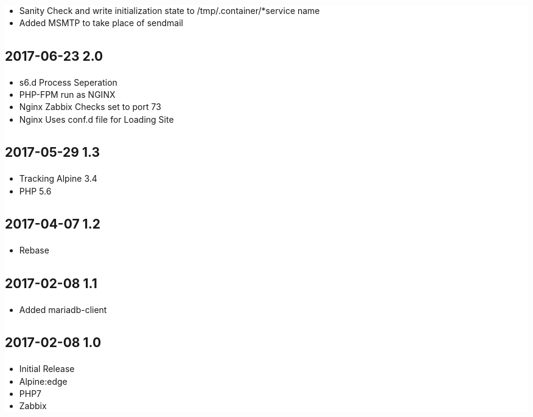* Sanity Check and write initialization state to /tmp/.container/*service name
* Added MSMTP to take place of sendmail


## 2017-06-23 2.0 <dave at tiredofit dot ca>

* s6.d Process Seperation
* PHP-FPM run as NGINX
* Nginx Zabbix Checks set to port 73
* Nginx Uses conf.d file for Loading Site


## 2017-05-29 1.3 <dave at tiredofit dot ca>

* Tracking Alpine 3.4
* PHP 5.6

## 2017-04-07 1.2 <dave at tiredofit dot ca>

* Rebase

## 2017-02-08 1.1 <dave at tiredofit dot ca>

* Added mariadb-client

## 2017-02-08 1.0 <dave at tiredofit dot ca>

* Initial Release
* Alpine:edge
* PHP7
* Zabbix


